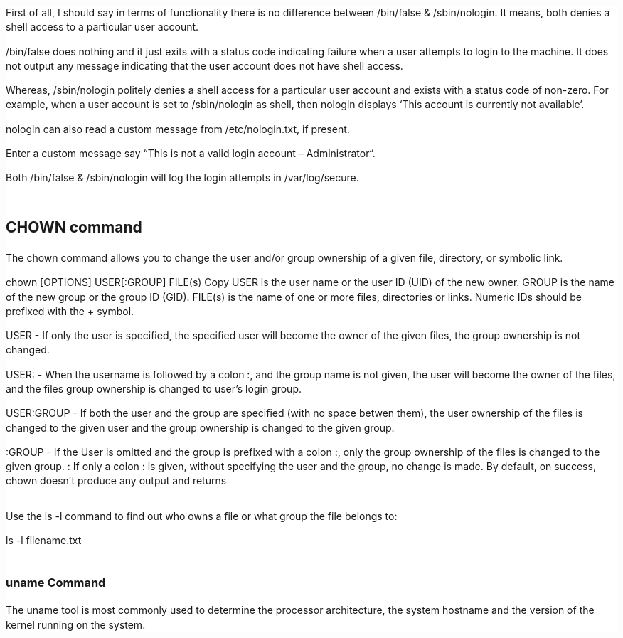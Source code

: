 First of all, I should say in terms of functionality there is no difference between /bin/false & /sbin/nologin. It means, both denies a shell access to a particular user account.

/bin/false does nothing and it just exits with a status code indicating failure when a user attempts to login to the machine. It does not output any message indicating that the user account does not have shell access.

Whereas, /sbin/nologin politely denies a shell access for a particular user account and exists with a status code of non-zero. For example, when a user account is set to /sbin/nologin as shell, then nologin displays ‘This account is currently not available‘.

nologin can also read a custom message from /etc/nologin.txt, if present.

Enter a custom message say “This is not a valid login account – Administrator“.

Both /bin/false & /sbin/nologin will log the login attempts in /var/log/secure.

_____________________

## CHOWN command

The chown command allows you to change the user and/or group ownership of a given file, directory, or symbolic link.

chown [OPTIONS] USER[:GROUP] FILE(s)
Copy
USER is the user name or the user ID (UID) of the new owner. GROUP is the name of the new group or the group ID (GID). FILE(s) is the name of one or more files, directories or links. Numeric IDs should be prefixed with the + symbol.

USER - If only the user is specified, the specified user will become the owner of the given files, the group ownership is not changed.

USER: - When the username is followed by a colon :, and the group name is not given, the user will become the owner of the files, and the files group ownership is changed to user’s login group.

USER:GROUP - If both the user and the group are specified (with no space betwen them), the user ownership of the files is changed to the given user and the group ownership is changed to the given group.

:GROUP - If the User is omitted and the group is prefixed with a colon :, only the group ownership of the files is changed to the given group.
: If only a colon : is given, without specifying the user and the group, no change is made.
By default, on success, chown doesn’t produce any output and returns

______________

Use the ls -l command to find out who owns a file or what group the file belongs to:

ls -l filename.txt


___________

### uname Command 
The uname tool is most commonly used to determine the processor architecture, the system hostname and the version of the kernel running on the system.
